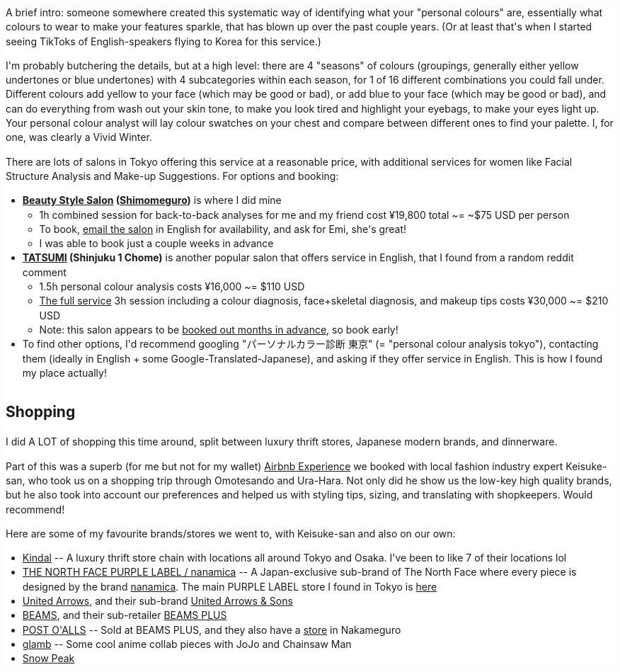 A brief intro: someone somewhere created this systematic way of identifying what your "personal colours" are, essentially what colours to wear to make your features sparkle, that has blown up over the past couple years. (Or at least that's when I started seeing TikToks of English-speakers flying to Korea for this service.)

I'm probably butchering the details, but at a high level: there are 4 "seasons" of colours (groupings, generally either yellow undertones or blue undertones) with 4 subcategories within each season, for 1 of 16 different combinations you could fall under. Different colours add yellow to your face (which may be good or bad), or add blue to your face (which may be good or bad), and can do everything from wash out your skin tone, to make you look tired and highlight your eyebags, to make your eyes light up. Your personal colour analyst will lay colour swatches on your chest and compare between different ones to find your palette. I, for one, was clearly a Vivid Winter.

There are lots of salons in Tokyo offering this service at a reasonable price, with additional services for women like Facial Structure Analysis and Make-up Suggestions. For options and booking:

* **<a target="_blank" href="https://beautystyle.co.jp/">Beauty Style Salon</a> (<a target="_blank" href="https://goo.gl/maps/JU5dojY2DxrNSLqr6">Shimomeguro</a>)** is where I did mine
    * 1h combined session for back-to-back analyses for me and my friend cost ¥19,800 total ~= ~$75 USD per person
    * To book, <a target="_blank" href="https://beautystyle.co.jp/contact/">email the salon</a> in English for availability, and ask for Emi, she's great!
    * I was able to book just a couple weeks in advance
* **<a target="_blank" href="https://bestcolors4you.com/englishmenu/">TATSUMI</a> (Shinjuku 1 Chome)** is another popular salon that offers service in English, that I found from a random reddit comment
    * 1.5h personal colour analysis costs ¥16,000 ~= $110 USD
    * <a target="_blank" href="https://bestcolors4you.com/menuforwomen/">The full service</a> 3h session including a colour diagnosis, face+skeletal diagnosis, and makeup tips costs ¥30,000 ~= $210 USD
    * Note: this salon appears to be <a target="_blank" href="https://bestcolors4you.com/%e3%81%94%e4%ba%88%e7%b4%84%e5%8f%af%e8%83%bd%e6%97%a5/">booked out months in advance</a>, so book early!
* To find other options, I'd recommend googling "パーソナルカラー診断 東京" (= "personal colour analysis tokyo"), contacting them (ideally in English + some Google-Translated-Japanese), and asking if they offer service in English. This is how I found my place actually!

<a name="shopping"></a>
## Shopping
I did A LOT of shopping this time around, split between luxury thrift stores, Japanese modern brands, and dinnerware.

Part of this was a superb (for me but not for my wallet) <a target="_blank" href="https://www.airbnb.com/experiences/679792">Airbnb Experience</a> we booked with local fashion industry expert Keisuke-san, who took us on a shopping trip through Omotesando and Ura-Hara. Not only did he show us the low-key high quality brands, but he also took into account our preferences and helped us with styling tips, sizing, and translating with shopkeepers. Would recommend!

Here are some of my favourite brands/stores we went to, with Keisuke-san and also on our own:

* <a target="_blank" href="https://www.kind.co.jp/">Kindal</a> -- A luxury thrift store chain with locations all around Tokyo and Osaka. I've been to like 7 of their locations lol
* <a target="_blank" href="https://www.instagram.com/reel/C1zrzixBKwh/?igsh=MTc4MmM1YmI2Ng==">THE NORTH FACE PURPLE LABEL / nanamica</a> -- A Japan-exclusive sub-brand of The North Face where every piece is designed by the brand <a target="_blank" href="https://us.nanamica.com/">nanamica</a>. The main PURPLE LABEL store I found in Tokyo is <a target="_blank" href="https://maps.app.goo.gl/nxeAnx8udJcFPF9h7">here</a>
* <a target="_blank" href="https://store.united-arrows.co.jp/">United Arrows</a>, and their sub-brand <a target="_blank" href="https://store.united-arrows.co.jp/brand/uasons/?wovn=en">United Arrows & Sons</a>
* <a target="_blank" href="https://www.beams.co.jp/">BEAMS</a>, and their sub-retailer <a target="_blank" href="https://www.beams.co.jp/global/label/beamsplus/">BEAMS PLUS</a>
* <a target="_blank" href="https://postoveralls.com/">POST O'ALLS</a> -- Sold at BEAMS PLUS, and they also have a <a target="_blank" href="https://maps.app.goo.gl/5gpmzSgsv4JGYN6VA">store</a> in Nakameguro
* <a target="_blank" href="https://www.glamb-lodge.com/">glamb</a> -- Some cool anime collab pieces with JoJo and Chainsaw Man
* <a target="_blank" href="https://www.snowpeak.com/">Snow Peak</a>